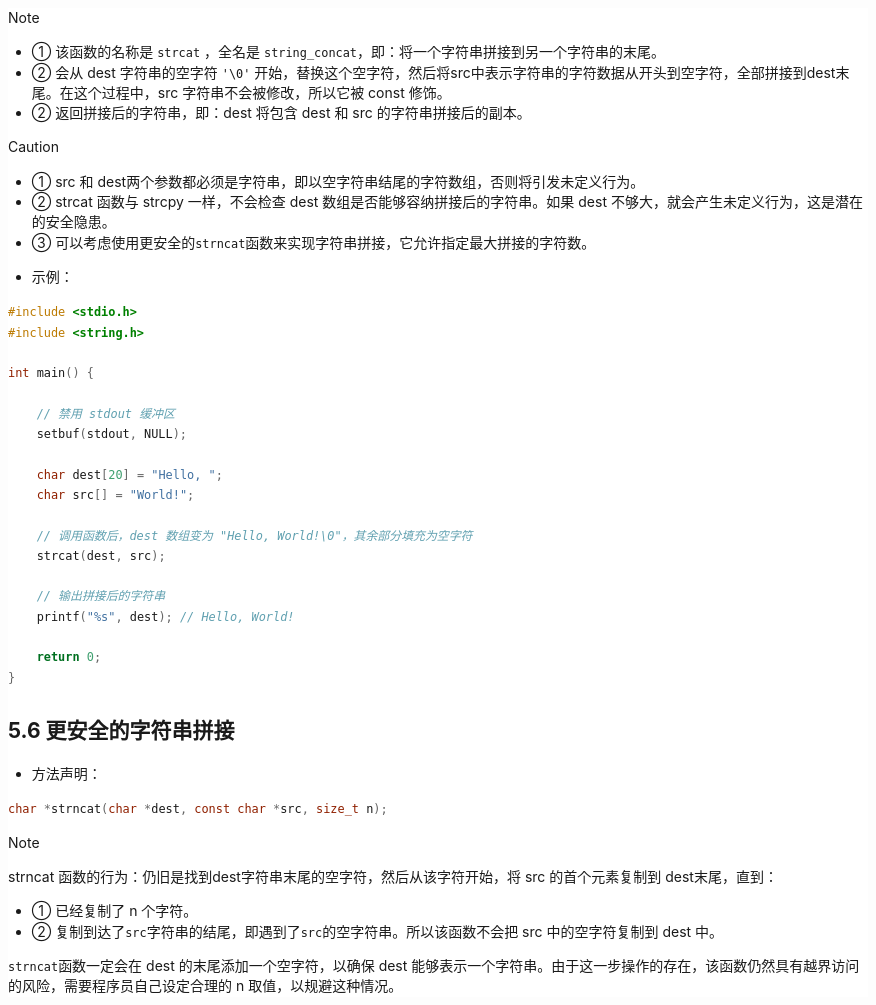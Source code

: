 > [!NOTE]
>
> * ① 该函数的名称是 `strcat` ，全名是 `string_concat`，即：将一个字符串拼接到另一个字符串的末尾。
> * ② 会从 dest 字符串的空字符 `'\0'` 开始，替换这个空字符，然后将src中表示字符串的字符数据从开头到空字符，全部拼接到dest末尾。在这个过程中，src 字符串不会被修改，所以它被 const 修饰。
> * ② 返回拼接后的字符串，即：dest 将包含 dest 和 src 的字符串拼接后的副本。

> [!CAUTION]
>
> * ① src 和 dest两个参数都必须是字符串，即以空字符串结尾的字符数组，否则将引发未定义行为。
> * ② strcat 函数与 strcpy 一样，不会检查 dest 数组是否能够容纳拼接后的字符串。如果 dest 不够大，就会产生未定义行为，这是潜在的安全隐患。
> * ③ 可以考虑使用更安全的`strncat`函数来实现字符串拼接，它允许指定最大拼接的字符数。



* 示例：

```c
#include <stdio.h>
#include <string.h>

int main() {

    // 禁用 stdout 缓冲区
    setbuf(stdout, NULL);

    char dest[20] = "Hello, ";
    char src[] = "World!";

    // 调用函数后，dest 数组变为 "Hello, World!\0"，其余部分填充为空字符
    strcat(dest, src);

    // 输出拼接后的字符串
    printf("%s", dest); // Hello, World!

    return 0;
}
```

## 5.6 更安全的字符串拼接

* 方法声明：

```c
char *strncat(char *dest, const char *src, size_t n);
```

> [!NOTE]
>
> strncat 函数的行为：仍旧是找到dest字符串末尾的空字符，然后从该字符开始，将 src 的首个元素复制到 dest末尾，直到：
>
> * ① 已经复制了 n 个字符。
> * ② 复制到达了`src`字符串的结尾，即遇到了`src`的空字符串。所以该函数不会把 src 中的空字符复制到 dest 中。
>
> `strncat`函数一定会在 dest 的末尾添加一个空字符，以确保 dest 能够表示一个字符串。由于这一步操作的存在，该函数仍然具有越界访问的风险，需要程序员自己设定合理的 n 取值，以规避这种情况。
